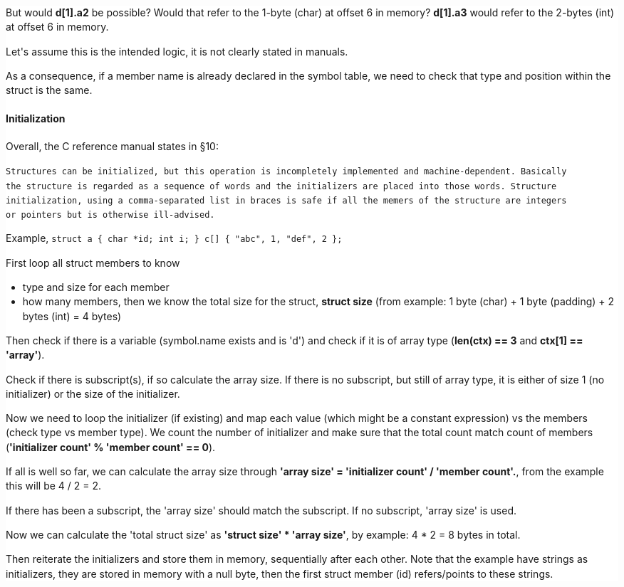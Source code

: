 But would __d[1].a2__ be possible?
Would that refer to the 1-byte (char) at offset 6 in memory? 
__d[1].a3__ would refer to the 2-bytes (int) at offset 6 in memory.

Let's assume this is the intended logic, it is not clearly stated in manuals.

As a consequence, if a member name is already declared in the symbol table, we need to check that type and
position within the struct is the same.

#### Initialization

Overall, the C reference manual states in §10:

    Structures can be initialized, but this operation is incompletely implemented and machine-dependent. Basically
    the structure is regarded as a sequence of words and the initializers are placed into those words. Structure
    initialization, using a comma-separated list in braces is safe if all the memers of the structure are integers
    or pointers but is otherwise ill-advised.

Example, `struct a { char *id; int i; } c[] { "abc", 1, "def", 2 };`

First loop all struct members to know
- type and size for each member
- how many members, then we know the total size for the struct, __struct size__ 
  (from example: 1 byte (char) + 1 byte (padding) + 2 bytes (int) = 4 bytes)

Then check if there is a variable (symbol.name exists and is 'd') and check if it is of array type 
(__len(ctx) == 3__ and __ctx[1] == 'array'__). 

Check if there is subscript(s), if so calculate the array size.
If there is no subscript, but still of array type, it is either of size 1 (no initializer) or the size 
of the initializer.

Now we need to loop the initializer (if existing) and map each value (which might be a constant expression)
vs the members (check type vs member type). We count the number of initializer and make sure that the
total count match count of members (__'initializer count' % 'member count' == 0__).

If all is well so far, we can calculate the array size through 
__'array size' = 'initializer count' / 'member count'.__, from the example this will be 4 / 2 = 2.

If there has been a subscript, the 'array size' should match the subscript. If no subscript, 'array size' is used.

Now we can calculate the 'total struct size' as __'struct size' * 'array size'__, by example: 4 * 2 = 8 bytes in total.

Then reiterate the initializers and store them in memory, sequentially after each other. Note that the example
have strings as initializers, they are stored in memory with a null byte, then the first struct member (id) 
refers/points to these strings.
